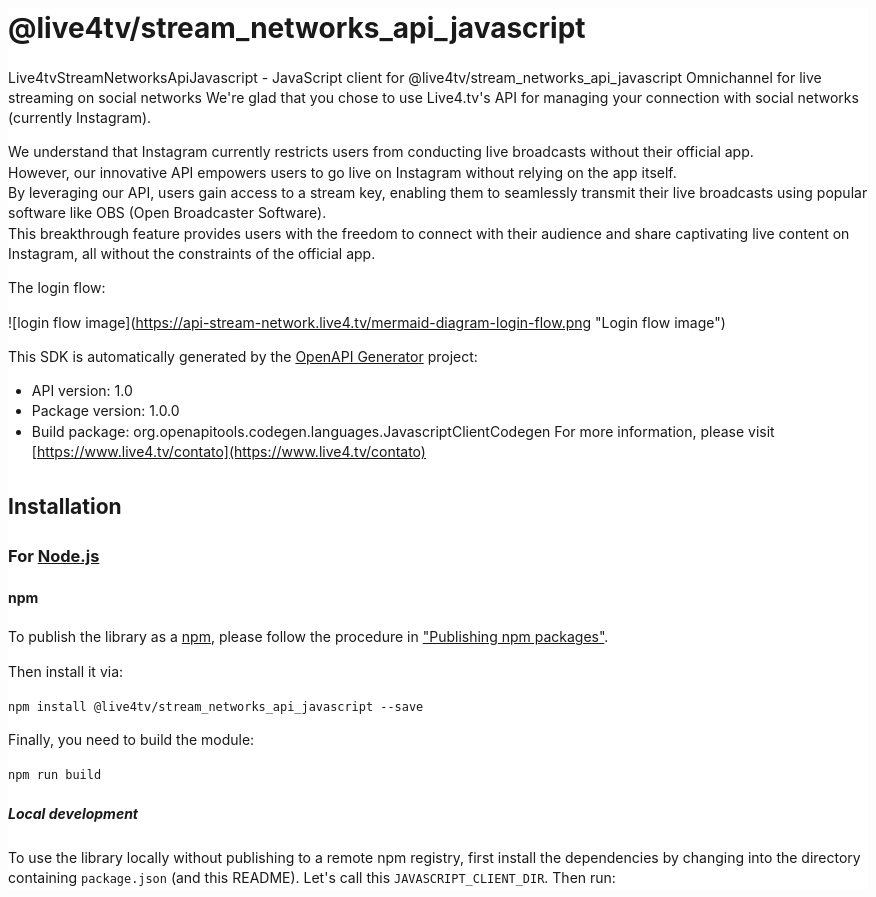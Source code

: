 # @live4tv/stream_networks_api_javascript

Live4tvStreamNetworksApiJavascript - JavaScript client for @live4tv/stream_networks_api_javascript
Omnichannel for live streaming on social networks 
We're glad that you chose to use Live4.tv's API for managing your connection with social networks (currently Instagram).    
      
We understand that Instagram currently restricts users from conducting live broadcasts without their official app.          
However, our innovative API empowers users to go live on Instagram without relying on the app itself.       
By leveraging our API, users gain access to a stream key, enabling them to seamlessly transmit their live broadcasts using popular software like OBS (Open Broadcaster Software).       
This breakthrough feature provides users with the freedom to connect with their audience and share captivating live content on Instagram, all without the constraints of the official app.

The login flow:

![login flow image](https://api-stream-network.live4.tv/mermaid-diagram-login-flow.png \"Login flow image\")

This SDK is automatically generated by the [OpenAPI Generator](https://openapi-generator.tech) project:

- API version: 1.0
- Package version: 1.0.0
- Build package: org.openapitools.codegen.languages.JavascriptClientCodegen
For more information, please visit [https://www.live4.tv/contato](https://www.live4.tv/contato)

## Installation

### For [Node.js](https://nodejs.org/)

#### npm

To publish the library as a [npm](https://www.npmjs.com/), please follow the procedure in ["Publishing npm packages"](https://docs.npmjs.com/getting-started/publishing-npm-packages).

Then install it via:

```shell
npm install @live4tv/stream_networks_api_javascript --save
```

Finally, you need to build the module:

```shell
npm run build
```

##### Local development

To use the library locally without publishing to a remote npm registry, first install the dependencies by changing into the directory containing `package.json` (and this README). Let's call this `JAVASCRIPT_CLIENT_DIR`. Then run:
